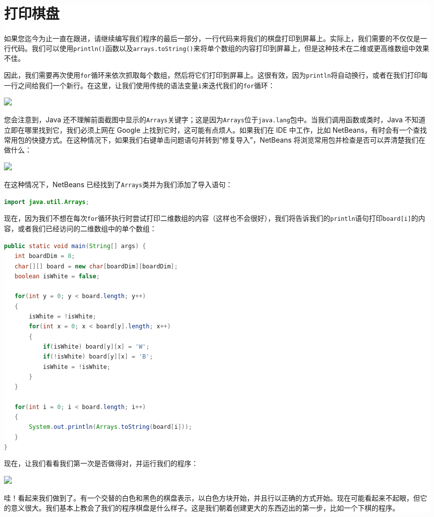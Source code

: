 # 打印棋盘

如果您迄今为止一直在跟进，请继续编写我们程序的最后一部分，一行代码来将我们的棋盘打印到屏幕上。实际上，我们需要的不仅仅是一行代码。我们可以使用`println()`函数以及`arrays.toString()`来将单个数组的内容打印到屏幕上，但是这种技术在二维或更高维数组中效果不佳。

因此，我们需要再次使用`for`循环来依次抓取每个数组，然后将它们打印到屏幕上。这很有效，因为`println`将自动换行，或者在我们打印每一行之间给我们一个新行。在这里，让我们使用传统的语法变量`i`来迭代我们的`for`循环：

![](https://github.com/OpenDocCN/freelearn-java-zh/raw/master/docs/java-prog-bg/img/e9febda2-dfd7-4516-9fde-4248e4d90dcb.png)

您会注意到，Java 还不理解前面截图中显示的`Arrays`关键字；这是因为`Arrays`位于`java.lang`包中。当我们调用函数或类时，Java 不知道立即在哪里找到它，我们必须上网在 Google 上找到它时，这可能有点烦人。如果我们在 IDE 中工作，比如 NetBeans，有时会有一个查找常用包的快捷方式。在这种情况下，如果我们右键单击问题语句并转到“修复导入”，NetBeans 将浏览常用包并检查是否可以弄清楚我们在做什么：

![](https://github.com/OpenDocCN/freelearn-java-zh/raw/master/docs/java-prog-bg/img/ad6ff3b4-9a65-4431-b208-6bca9a0bfe94.png)

在这种情况下，NetBeans 已经找到了`Arrays`类并为我们添加了导入语句：

```java
import java.util.Arrays; 
```

现在，因为我们不想在每次`for`循环执行时尝试打印二维数组的内容（这样也不会很好），我们将告诉我们的`println`语句打印`board[i]`的内容，或者我们已经访问的二维数组中的单个数组：

```java
public static void main(String[] args) { 
   int boardDim = 8;  
   char[][] board = new char[boardDim][boardDim]; 
   boolean isWhite = false; 

   for(int y = 0; y < board.length; y++) 
   { 
       isWhite = !isWhite; 
       for(int x = 0; x < board[y].length; x++) 
       { 
           if(isWhite) board[y][x] = 'W'; 
           if(!isWhite) board[y][x] = 'B'; 
           isWhite = !isWhite; 
       } 
   } 

   for(int i = 0; i < board.length; i++) 
   { 
       System.out.println(Arrays.toString(board[i])); 
   } 
} 
```

现在，让我们看看我们第一次是否做得对，并运行我们的程序：

![](https://github.com/OpenDocCN/freelearn-java-zh/raw/master/docs/java-prog-bg/img/8e6cded2-3f5b-4752-8e51-5bd514db59e9.png)

哇！看起来我们做到了。有一个交替的白色和黑色的棋盘表示，以白色方块开始，并且行以正确的方式开始。现在可能看起来不起眼，但它的意义很大。我们基本上教会了我们的程序棋盘是什么样子。这是我们朝着创建更大的东西迈出的第一步，比如一个下棋的程序。
